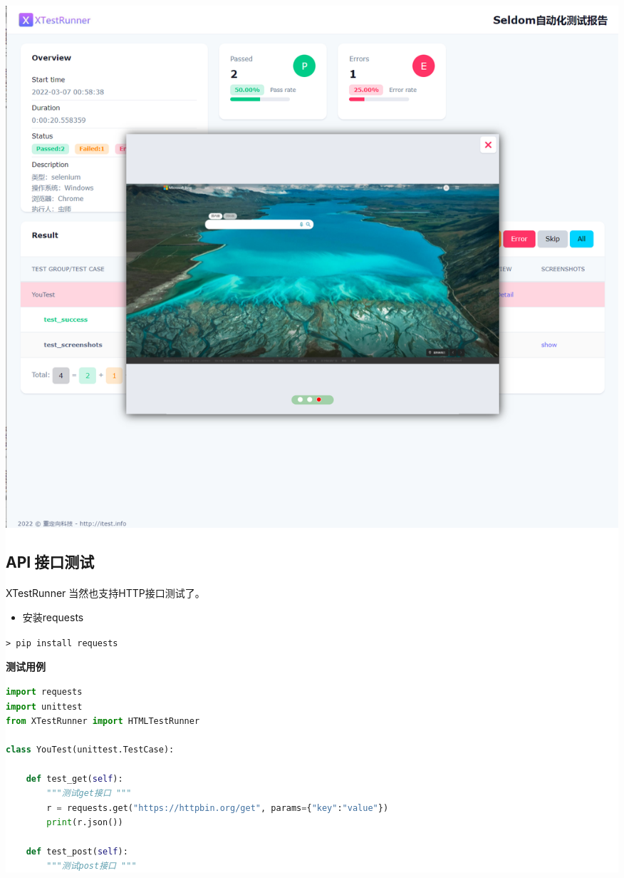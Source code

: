![](../img/test_selenium_report.png)


## API 接口测试

XTestRunner 当然也支持HTTP接口测试了。

* 安装requests

```shell
> pip install requests
```

__测试用例__

```python
import requests
import unittest
from XTestRunner import HTMLTestRunner

class YouTest(unittest.TestCase):

    def test_get(self):
        """测试get接口 """
        r = requests.get("https://httpbin.org/get", params={"key":"value"})
        print(r.json())

    def test_post(self):
        """测试post接口 """
```